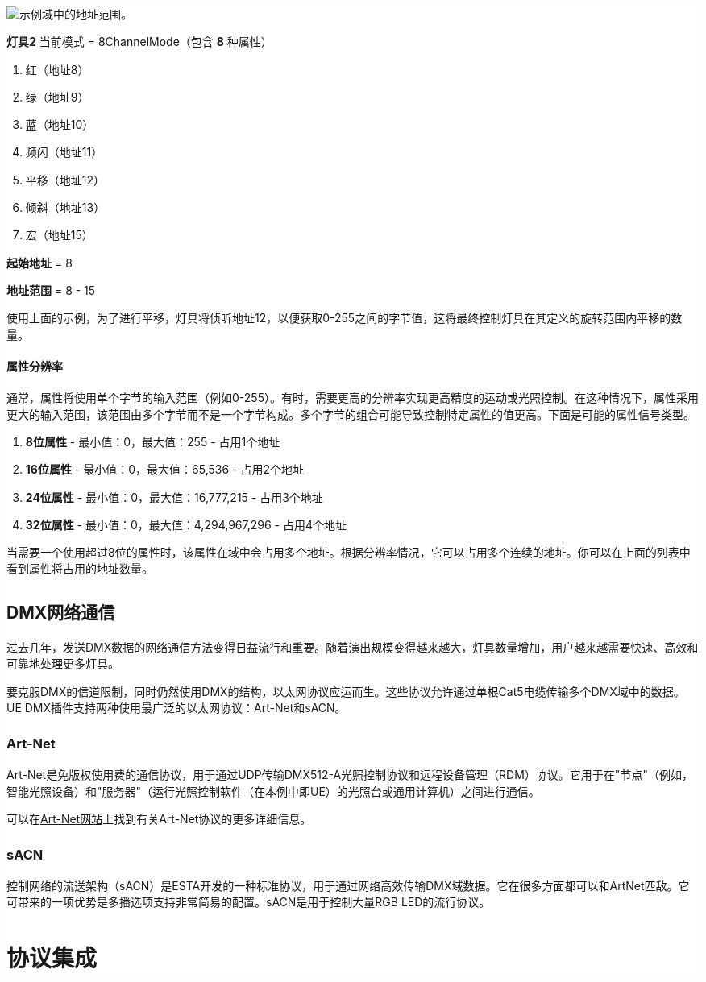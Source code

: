 ![示例域中的地址范围。](https://d1iv7db44yhgxn.cloudfront.net/documentation/images/773fc2bc-beba-4f77-84df-06469e1bba86/universe-addresses.png)

**灯具2** 当前模式 = 8ChannelMode（包含 **8** 种属性）

1.  红（地址8）
    
2.  绿（地址9）
    
3.  蓝（地址10）
    
4.  频闪（地址11）
    
5.  平移（地址12）
    
6.  倾斜（地址13）
    
7.  宏（地址15）
    

**起始地址** = 8

**地址范围** = 8 - 15

使用上面的示例，为了进行平移，灯具将侦听地址12，以便获取0-255之间的字节值，这将最终控制灯具在其定义的旋转范围内平移的数量。

#### 属性分辨率

通常，属性将使用单个字节的输入范围（例如0-255）。有时，需要更高的分辨率实现更高精度的运动或光照控制。在这种情况下，属性采用更大的输入范围，该范围由多个字节而不是一个字节构成。多个字节的组合可能导致控制特定属性的值更高。下面是可能的属性信号类型。

1.  **8位属性** - 最小值：0，最大值：255 - 占用1个地址
    
2.  **16位属性** - 最小值：0，最大值：65,536 - 占用2个地址
    
3.  **24位属性** - 最小值：0，最大值：16,777,215 - 占用3个地址
    
4.  **32位属性** - 最小值：0，最大值：4,294,967,296 - 占用4个地址
    

当需要一个使用超过8位的属性时，该属性在域中会占用多个地址。根据分辨率情况，它可以占用多个连续的地址。你可以在上面的列表中看到属性将占用的地址数量。

## DMX网络通信

过去几年，发送DMX数据的网络通信方法变得日益流行和重要。随着演出规模变得越来越大，灯具数量增加，用户越来越需要快速、高效和可靠地处理更多灯具。

要克服DMX的信道限制，同时仍然使用DMX的结构，以太网协议应运而生。这些协议允许通过单根Cat5电缆传输多个DMX域中的数据。UE DMX插件支持两种使用最广泛的以太网协议：Art-Net和sACN。

### Art-Net

Art-Net是免版权使用费的通信协议，用于通过UDP传输DMX512-A光照控制协议和远程设备管理（RDM）协议。它用于在"节点"（例如，智能光照设备）和"服务器"（运行光照控制软件（在本例中即UE）的光照台或通用计算机）之间进行通信。

可以在[Art-Net网站](https://art-net.org.uk/structure/the-technology/)上找到有关Art-Net协议的更多详细信息。

### sACN

控制网络的流送架构（sACN）是ESTA开发的一种标准协议，用于通过网络高效传输DMX域数据。它在很多方面都可以和ArtNet匹敌。它可带来的一项优势是多播选项支持非常简易的配置。sACN是用于控制大量RGB LED的流行协议。

# 协议集成
